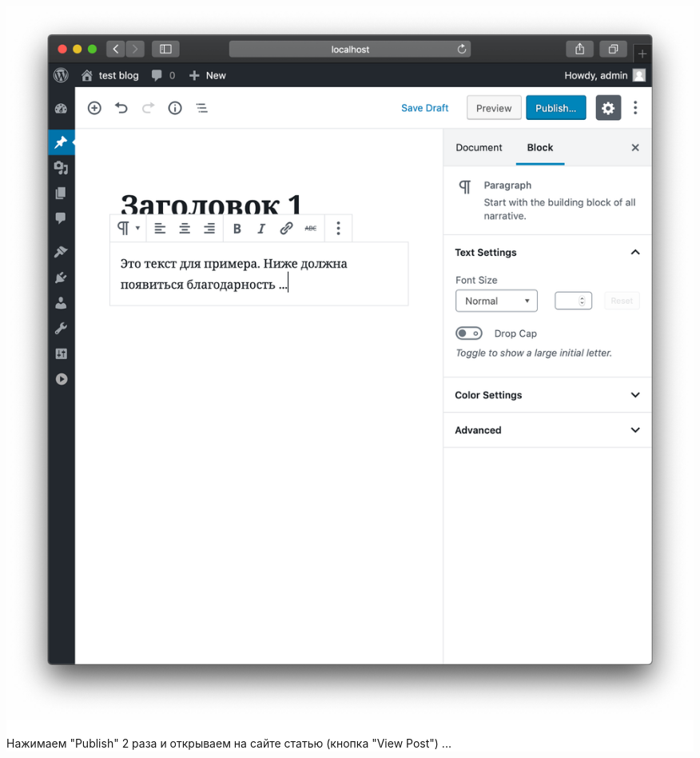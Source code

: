 ![Создаём пост](wordpress-create-post.png)

Нажимаем "Publish" 2 раза и открываем на сайте статью (кнопка "View Post") ...
